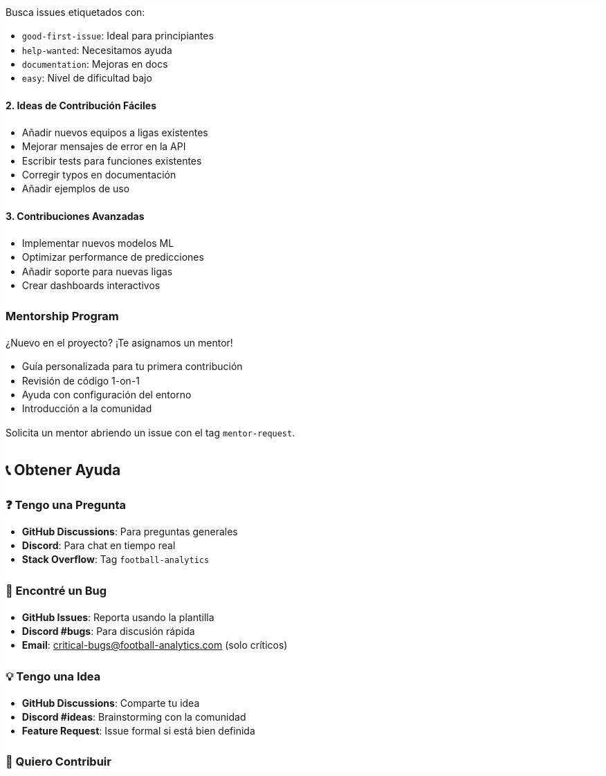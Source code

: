 Busca issues etiquetados con:

- `good-first-issue`: Ideal para principiantes
- `help-wanted`: Necesitamos ayuda
- `documentation`: Mejoras en docs
- `easy`: Nivel de dificultad bajo

#### 2. Ideas de Contribución Fáciles

- Añadir nuevos equipos a ligas existentes
- Mejorar mensajes de error en la API
- Escribir tests para funciones existentes
- Corregir typos en documentación
- Añadir ejemplos de uso

#### 3. Contribuciones Avanzadas

- Implementar nuevos modelos ML
- Optimizar performance de predicciones
- Añadir soporte para nuevas ligas
- Crear dashboards interactivos

### Mentorship Program

¿Nuevo en el proyecto? ¡Te asignamos un mentor!

- Guía personalizada para tu primera contribución
- Revisión de código 1-on-1
- Ayuda con configuración del entorno
- Introducción a la comunidad

Solicita un mentor abriendo un issue con el tag `mentor-request`.

## 📞 Obtener Ayuda

### ❓ Tengo una Pregunta

- **GitHub Discussions**: Para preguntas generales
- **Discord**: Para chat en tiempo real
- **Stack Overflow**: Tag `football-analytics`

### 🐛 Encontré un Bug

- **GitHub Issues**: Reporta usando la plantilla
- **Discord #bugs**: Para discusión rápida
- **Email**: <critical-bugs@football-analytics.com> (solo críticos)

### 💡 Tengo una Idea

- **GitHub Discussions**: Comparte tu idea
- **Discord #ideas**: Brainstorming con la comunidad
- **Feature Request**: Issue formal si está bien definida

### 🚀 Quiero Contribuir
